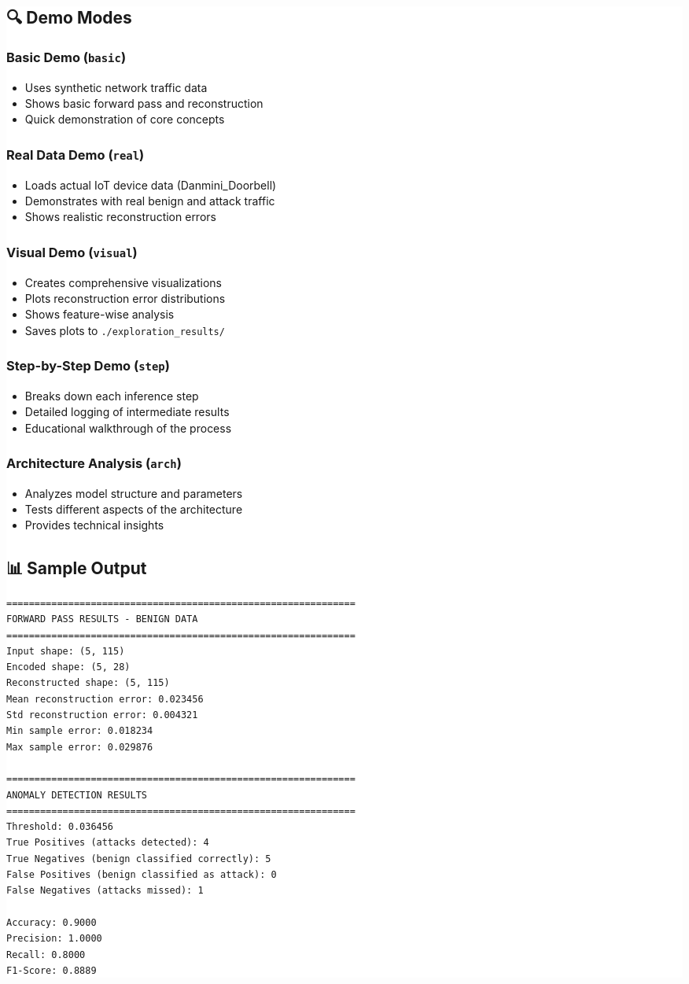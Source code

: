 ## 🔍 Demo Modes

### **Basic Demo** (`basic`)
- Uses synthetic network traffic data
- Shows basic forward pass and reconstruction
- Quick demonstration of core concepts

### **Real Data Demo** (`real`)
- Loads actual IoT device data (Danmini_Doorbell)
- Demonstrates with real benign and attack traffic
- Shows realistic reconstruction errors

### **Visual Demo** (`visual`)
- Creates comprehensive visualizations
- Plots reconstruction error distributions
- Shows feature-wise analysis
- Saves plots to `./exploration_results/`

### **Step-by-Step Demo** (`step`)
- Breaks down each inference step
- Detailed logging of intermediate results
- Educational walkthrough of the process

### **Architecture Analysis** (`arch`)
- Analyzes model structure and parameters
- Tests different aspects of the architecture
- Provides technical insights

## 📊 Sample Output

```
==============================================================
FORWARD PASS RESULTS - BENIGN DATA
==============================================================
Input shape: (5, 115)
Encoded shape: (5, 28)
Reconstructed shape: (5, 115)
Mean reconstruction error: 0.023456
Std reconstruction error: 0.004321
Min sample error: 0.018234
Max sample error: 0.029876

==============================================================
ANOMALY DETECTION RESULTS
==============================================================
Threshold: 0.036456
True Positives (attacks detected): 4
True Negatives (benign classified correctly): 5
False Positives (benign classified as attack): 0
False Negatives (attacks missed): 1

Accuracy: 0.9000
Precision: 1.0000
Recall: 0.8000
F1-Score: 0.8889
```

